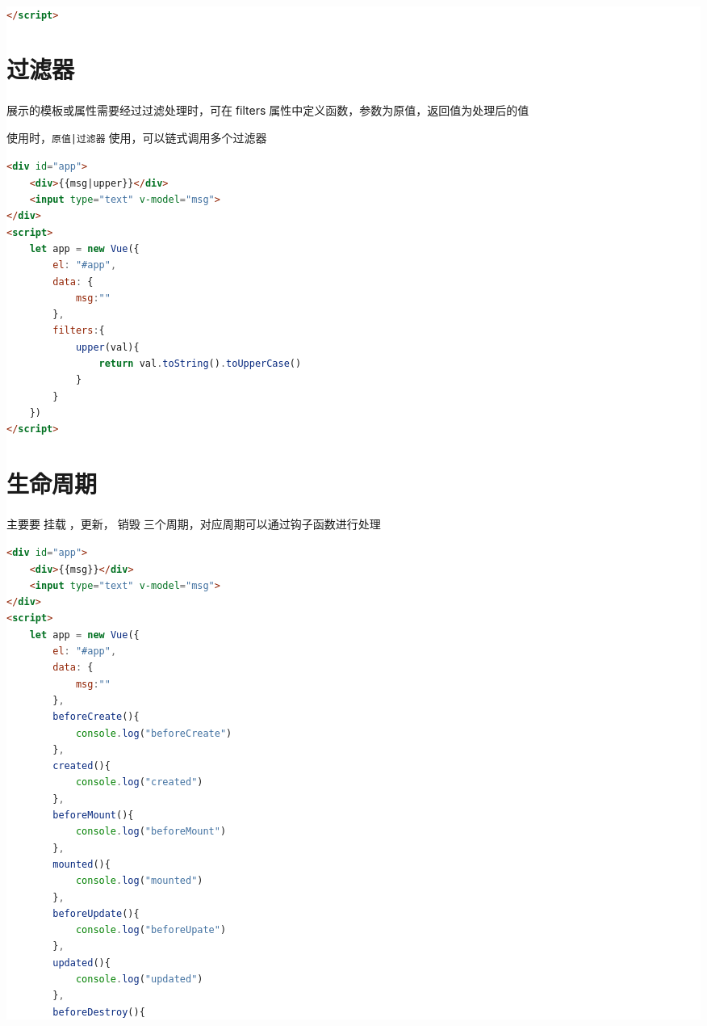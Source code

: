 ```html
</script>
```

# 过滤器

展示的模板或属性需要经过过滤处理时，可在 filters 属性中定义函数，参数为原值，返回值为处理后的值

使用时，`原值|过滤器` 使用，可以链式调用多个过滤器

```html
<div id="app">
    <div>{{msg|upper}}</div>
    <input type="text" v-model="msg">
</div>
<script>
    let app = new Vue({
        el: "#app",
        data: {
            msg:""
        },
        filters:{
            upper(val){
                return val.toString().toUpperCase()
            }
        }
    })
</script>
```

# 生命周期

主要要 挂载 ，更新， 销毁 三个周期，对应周期可以通过钩子函数进行处理

```html
<div id="app">
    <div>{{msg}}</div>
    <input type="text" v-model="msg">
</div>
<script>
    let app = new Vue({
        el: "#app",
        data: {
            msg:""
        },
        beforeCreate(){
            console.log("beforeCreate")
        },
        created(){
            console.log("created")
        },
        beforeMount(){
            console.log("beforeMount")
        },
        mounted(){
            console.log("mounted")
        },
        beforeUpdate(){
            console.log("beforeUpate")
        },
        updated(){
            console.log("updated")
        },
        beforeDestroy(){
```